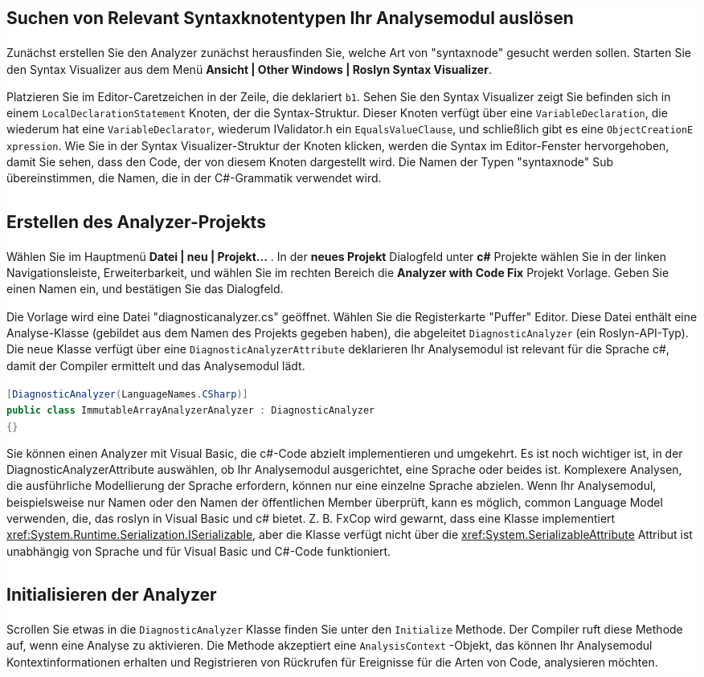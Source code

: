 ## <a name="finding-relevant-syntax-node-types-to-trigger-your-analyzer"></a>Suchen von Relevant Syntaxknotentypen Ihr Analysemodul auslösen  
 Zunächst erstellen Sie den Analyzer zunächst herausfinden Sie, welche Art von "syntaxnode" gesucht werden sollen.    Starten Sie den Syntax Visualizer aus dem Menü **Ansicht &#124; Other Windows &#124; Roslyn Syntax Visualizer**.  
  
 Platzieren Sie im Editor-Caretzeichen in der Zeile, die deklariert `b1`.  Sehen Sie den Syntax Visualizer zeigt Sie befinden sich in einem `LocalDeclarationStatement` Knoten, der die Syntax-Struktur.  Dieser Knoten verfügt über eine `VariableDeclaration`, die wiederum hat eine `VariableDeclarator`, wiederum IValidator.h ein `EqualsValueClause`, und schließlich gibt es eine `ObjectCreationExpression`.  Wie Sie in der Syntax Visualizer-Struktur der Knoten klicken, werden die Syntax im Editor-Fenster hervorgehoben, damit Sie sehen, dass den Code, der von diesem Knoten dargestellt wird.  Die Namen der Typen "syntaxnode" Sub übereinstimmen, die Namen, die in der C#-Grammatik verwendet wird.  
  
## <a name="creating-the-analyzer-project"></a>Erstellen des Analyzer-Projekts  
 Wählen Sie im Hauptmenü **Datei &#124; neu &#124; Projekt...** .  In der **neues Projekt** Dialogfeld unter **c#** Projekte wählen Sie in der linken Navigationsleiste, Erweiterbarkeit, und wählen Sie im rechten Bereich die **Analyzer with Code Fix** Projekt Vorlage.  Geben Sie einen Namen ein, und bestätigen Sie das Dialogfeld.  
  
 Die Vorlage wird eine Datei "diagnosticanalyzer.cs" geöffnet.  Wählen Sie die Registerkarte "Puffer" Editor.  Diese Datei enthält eine Analyse-Klasse (gebildet aus dem Namen des Projekts gegeben haben), die abgeleitet `DiagnosticAnalyzer` (ein Roslyn-API-Typ).  Die neue Klasse verfügt über eine `DiagnosticAnalyzerAttribute` deklarieren Ihr Analysemodul ist relevant für die Sprache c#, damit der Compiler ermittelt und das Analysemodul lädt.  
  
```csharp  
[DiagnosticAnalyzer(LanguageNames.CSharp)]  
public class ImmutableArrayAnalyzerAnalyzer : DiagnosticAnalyzer  
{}  
```  
  
 Sie können einen Analyzer mit Visual Basic, die c#-Code abzielt implementieren und umgekehrt.  Es ist noch wichtiger ist, in der DiagnosticAnalyzerAttribute auswählen, ob Ihr Analysemodul ausgerichtet, eine Sprache oder beides ist.  Komplexere Analysen, die ausführliche Modellierung der Sprache erfordern, können nur eine einzelne Sprache abzielen.  Wenn Ihr Analysemodul, beispielsweise nur Namen oder den Namen der öffentlichen Member überprüft, kann es möglich, common Language Model verwenden, die, das roslyn in Visual Basic und c# bietet.  Z. B. FxCop wird gewarnt, dass eine Klasse implementiert <xref:System.Runtime.Serialization.ISerializable>, aber die Klasse verfügt nicht über die <xref:System.SerializableAttribute> Attribut ist unabhängig von Sprache und für Visual Basic und C#-Code funktioniert.  
  
## <a name="initalizing-the-analyzer"></a>Initialisieren der Analyzer  
 Scrollen Sie etwas in die `DiagnosticAnalyzer` Klasse finden Sie unter den `Initialize` Methode.  Der Compiler ruft diese Methode auf, wenn eine Analyse zu aktivieren.  Die Methode akzeptiert eine `AnalysisContext` -Objekt, das können Ihr Analysemodul Kontextinformationen erhalten und Registrieren von Rückrufen für Ereignisse für die Arten von Code, analysieren möchten.  
  